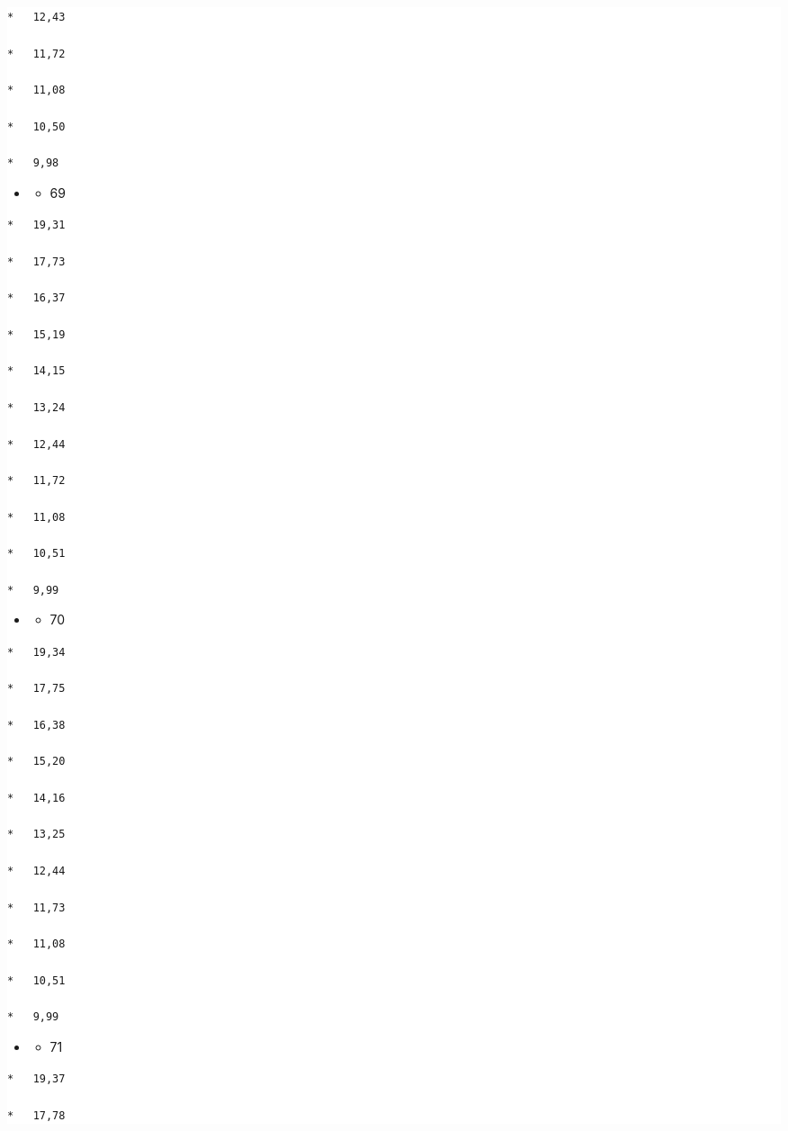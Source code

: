     *   12,43

    *   11,72

    *   11,08

    *   10,50

    *   9,98


*    *   69

    *   19,31

    *   17,73

    *   16,37

    *   15,19

    *   14,15

    *   13,24

    *   12,44

    *   11,72

    *   11,08

    *   10,51

    *   9,99


*    *   70

    *   19,34

    *   17,75

    *   16,38

    *   15,20

    *   14,16

    *   13,25

    *   12,44

    *   11,73

    *   11,08

    *   10,51

    *   9,99


*    *   71

    *   19,37

    *   17,78
